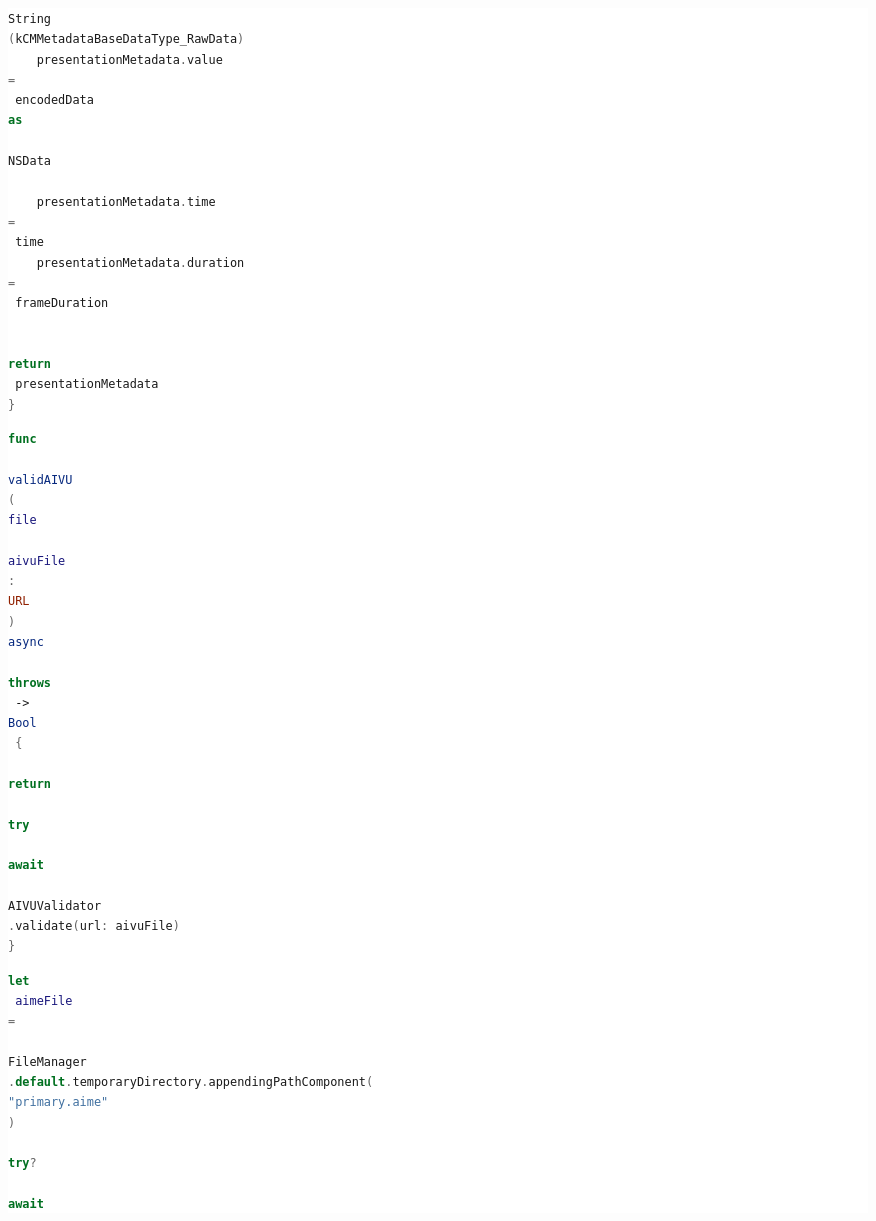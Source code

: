 ```swift
String
(kCMMetadataBaseDataType_RawData)
    presentationMetadata.value 
=
 encodedData 
as
 
NSData

    presentationMetadata.time 
=
 time
    presentationMetadata.duration 
=
 frameDuration
    
    
return
 presentationMetadata
}
```

```swift
func
 
validAIVU
(
file
 
aivuFile
: 
URL
) 
async
 
throws
 -> 
Bool
 { 
    
return
 
try
 
await
 
AIVUValidator
.validate(url: aivuFile)
}
```

```swift
let
 aimeFile 
=
 
FileManager
.default.temporaryDirectory.appendingPathComponent(
"primary.aime"
)

try?
 
await
```